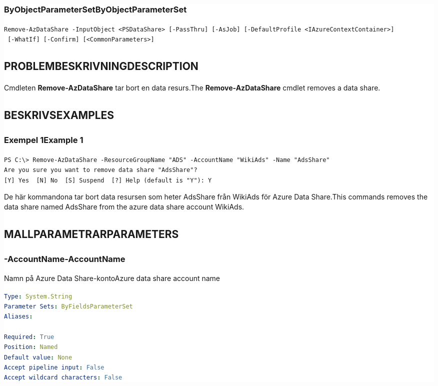 ### <span data-ttu-id="31b37-107">ByObjectParameterSet</span><span class="sxs-lookup"><span data-stu-id="31b37-107">ByObjectParameterSet</span></span>
```
Remove-AzDataShare -InputObject <PSDataShare> [-PassThru] [-AsJob] [-DefaultProfile <IAzureContextContainer>]
 [-WhatIf] [-Confirm] [<CommonParameters>]
```

## <span data-ttu-id="31b37-108">PROBLEMBESKRIVNING</span><span class="sxs-lookup"><span data-stu-id="31b37-108">DESCRIPTION</span></span>
<span data-ttu-id="31b37-109">Cmdleten **Remove-AzDataShare** tar bort en data resurs.</span><span class="sxs-lookup"><span data-stu-id="31b37-109">The **Remove-AzDataShare** cmdlet removes a data share.</span></span>

## <span data-ttu-id="31b37-110">BESKRIVS</span><span class="sxs-lookup"><span data-stu-id="31b37-110">EXAMPLES</span></span>

### <span data-ttu-id="31b37-111">Exempel 1</span><span class="sxs-lookup"><span data-stu-id="31b37-111">Example 1</span></span>
```
PS C:\> Remove-AzDataShare -ResourceGroupName "ADS" -AccountName "WikiAds" -Name "AdsShare"
Are you sure you want to remove data share "AdsShare"? 
[Y] Yes  [N] No  [S] Suspend  [?] Help (default is "Y"): Y
```

<span data-ttu-id="31b37-112">De här kommandona tar bort data resursen som heter AdsShare från WikiAds för Azure Data Share.</span><span class="sxs-lookup"><span data-stu-id="31b37-112">This commands removes the data share named AdsShare from the azure data share account WikiAds.</span></span> 

## <span data-ttu-id="31b37-113">MALLPARAMETRAR</span><span class="sxs-lookup"><span data-stu-id="31b37-113">PARAMETERS</span></span>

### <span data-ttu-id="31b37-114">-AccountName</span><span class="sxs-lookup"><span data-stu-id="31b37-114">-AccountName</span></span>
<span data-ttu-id="31b37-115">Namn på Azure Data Share-konto</span><span class="sxs-lookup"><span data-stu-id="31b37-115">Azure data share account name</span></span>

```yaml
Type: System.String
Parameter Sets: ByFieldsParameterSet
Aliases:

Required: True
Position: Named
Default value: None
Accept pipeline input: False
Accept wildcard characters: False
```
